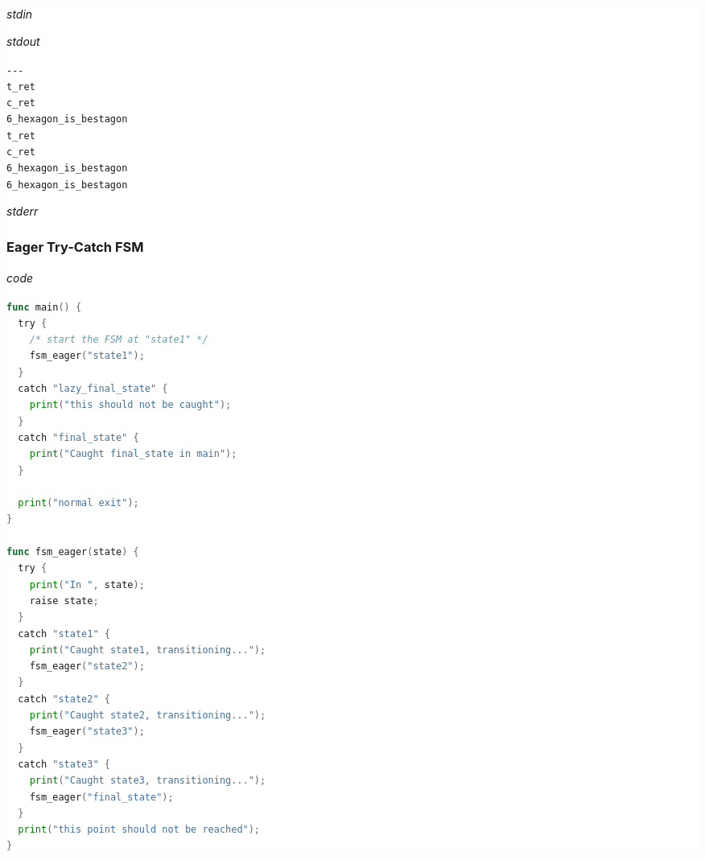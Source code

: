 *stdin*
```
```

*stdout*
```
---
t_ret
c_ret
6_hexagon_is_bestagon
t_ret
c_ret
6_hexagon_is_bestagon
6_hexagon_is_bestagon
```

*stderr*
```
```

### Eager Try-Catch FSM

*code*
```go
func main() {
  try {
    /* start the FSM at "state1" */
    fsm_eager("state1");
  }
  catch "lazy_final_state" {
    print("this should not be caught");
  }
  catch "final_state" {
    print("Caught final_state in main");
  }

  print("normal exit");
}

func fsm_eager(state) {
  try {
    print("In ", state);
    raise state;
  }
  catch "state1" {
    print("Caught state1, transitioning...");
    fsm_eager("state2");
  }
  catch "state2" {
    print("Caught state2, transitioning...");
    fsm_eager("state3");
  }
  catch "state3" {
    print("Caught state3, transitioning...");
    fsm_eager("final_state");
  }
  print("this point should not be reached");
}
```
